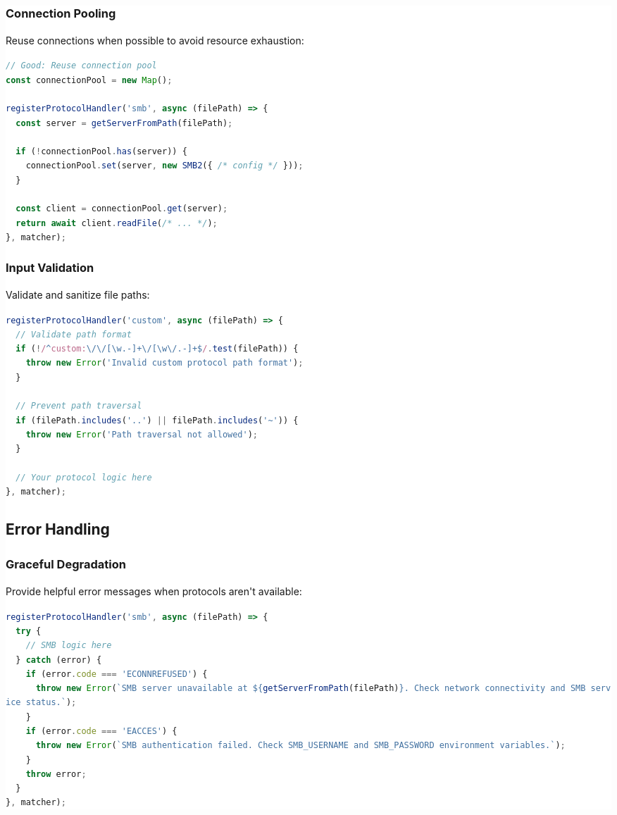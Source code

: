 ### Connection Pooling
Reuse connections when possible to avoid resource exhaustion:

```javascript
// Good: Reuse connection pool
const connectionPool = new Map();

registerProtocolHandler('smb', async (filePath) => {
  const server = getServerFromPath(filePath);

  if (!connectionPool.has(server)) {
    connectionPool.set(server, new SMB2({ /* config */ }));
  }

  const client = connectionPool.get(server);
  return await client.readFile(/* ... */);
}, matcher);
```

### Input Validation
Validate and sanitize file paths:

```javascript
registerProtocolHandler('custom', async (filePath) => {
  // Validate path format
  if (!/^custom:\/\/[\w.-]+\/[\w\/.-]+$/.test(filePath)) {
    throw new Error('Invalid custom protocol path format');
  }

  // Prevent path traversal
  if (filePath.includes('..') || filePath.includes('~')) {
    throw new Error('Path traversal not allowed');
  }

  // Your protocol logic here
}, matcher);
```

## Error Handling

### Graceful Degradation
Provide helpful error messages when protocols aren't available:

```javascript
registerProtocolHandler('smb', async (filePath) => {
  try {
    // SMB logic here
  } catch (error) {
    if (error.code === 'ECONNREFUSED') {
      throw new Error(`SMB server unavailable at ${getServerFromPath(filePath)}. Check network connectivity and SMB service status.`);
    }
    if (error.code === 'EACCES') {
      throw new Error(`SMB authentication failed. Check SMB_USERNAME and SMB_PASSWORD environment variables.`);
    }
    throw error;
  }
}, matcher);
```
